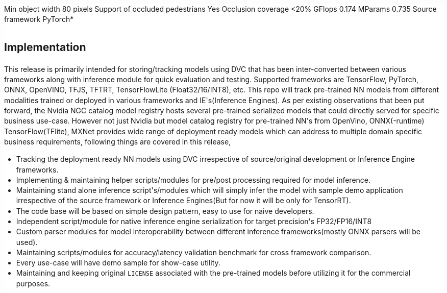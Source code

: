 <td>Min object width</td>
<td>80 pixels</td>
</tr>
<tr>
<td>Support of occluded pedestrians </td>
<td>Yes</td>
</tr>
<tr>
<td>Occlusion coverage  </td>
<td> <20% </td>
</tr>
<tr>
<td>GFlops  </td>
<td>0.174 </td>
</tr>
<tr>
<td>MParams   </td>
<td>0.735 </td>
</tr>
<tr>
<td>Source framework </td>
<td>PyTorch*</td>
</tr>
</table>

## Implementation
This release is primarily intended for storing/tracking models using DVC that has been inter-converted between various frameworks along with inference module for quick evaluation and testing. Supported frameworks are TensorFlow, PyTorch, ONNX, OpenVINO, TFJS, TFTRT, TensorFlowLite (Float32/16/INT8), etc. This repo will track pre-trained NN models from different modalities trained or deployed in various frameworks and IE's(Inference Engines). As per existing observations that been put forward, the Nvidia NGC catalog model registry hosts several pre-trained serialized models that could directly served for specific business use-case. However not just Nvidia but model catalog registry for pre-trained NN's from OpenVino, ONNX(-runtime) TensorFlow(TFlite), MXNet provides wide range of deployment ready models which can address to multiple domain specific business requirements, following things are covered in this release,

-   Tracking the deployment ready NN models using DVC irrespective of source/original development or Inference Engine frameworks.
-   Implementing & maintaining helper scripts/modules for pre/post processing required for model inference.
-    Maintaining stand alone inference script's/modules which will simply infer the model with sample demo application irrespective of the source framework or Inference Engines(But for now it will be only for TensorRT).
-   The code base will be based on simple design pattern, easy to use for naive developers.
-   Independent script/module for native inference engine serialization for target precision's FP32/FP16/INT8
-   Custom parser modules for model interoperability between different inference frameworks(mostly ONNX parsers will be used).
-   Maintaining scripts/modules for accuracy/latency validation benchmark for cross framework comparison.
-   Every use-case will have demo sample for show-case utility.
-   Maintaining and keeping original `LICENSE` associated with the pre-trained models before utilizing it for the commercial purposes.
